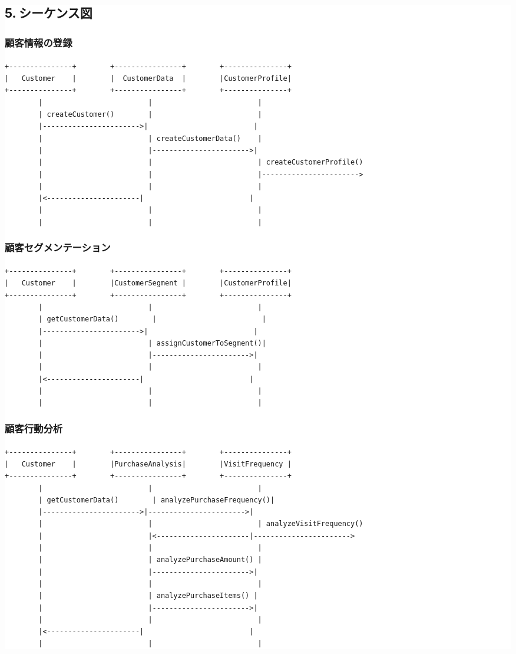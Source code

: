 ## 5. シーケンス図
### 顧客情報の登録
```
+---------------+        +----------------+        +---------------+
|   Customer    |        |  CustomerData  |        |CustomerProfile|
+---------------+        +----------------+        +---------------+
        |                         |                         |
        | createCustomer()        |                         |
        |----------------------->|                         |
        |                         | createCustomerData()    |
        |                         |----------------------->|
        |                         |                         | createCustomerProfile()
        |                         |                         |----------------------->
        |                         |                         |
        |<----------------------|                         |
        |                         |                         |
        |                         |                         |
```

### 顧客セグメンテーション
```
+---------------+        +----------------+        +---------------+
|   Customer    |        |CustomerSegment |        |CustomerProfile|
+---------------+        +----------------+        +---------------+
        |                         |                         |
        | getCustomerData()        |                         |
        |----------------------->|                         |
        |                         | assignCustomerToSegment()|
        |                         |----------------------->|
        |                         |                         |
        |<----------------------|                         |
        |                         |                         |
        |                         |                         |
```

### 顧客行動分析
```
+---------------+        +----------------+        +---------------+
|   Customer    |        |PurchaseAnalysis|        |VisitFrequency |
+---------------+        +----------------+        +---------------+
        |                         |                         |
        | getCustomerData()        | analyzePurchaseFrequency()|
        |----------------------->|----------------------->|
        |                         |                         | analyzeVisitFrequency()
        |                         |<----------------------|----------------------->
        |                         |                         |
        |                         | analyzePurchaseAmount() |
        |                         |----------------------->|
        |                         |                         |
        |                         | analyzePurchaseItems() |
        |                         |----------------------->|
        |                         |                         |
        |<----------------------|                         |
        |                         |                         |
```
